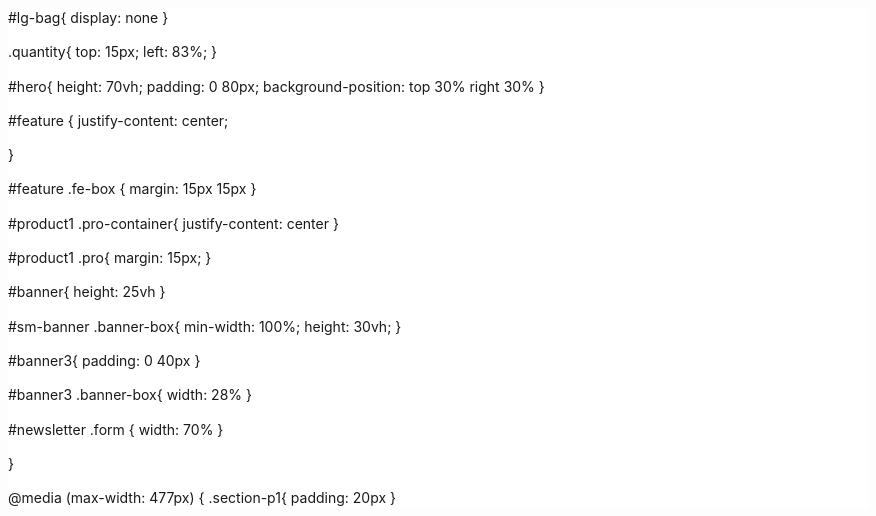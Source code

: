   #lg-bag{ 
    display: none 
  } 
   
  .quantity{ 
    top: 15px; 
  left: 83%; 
  } 
    
  #hero{ 
  height: 70vh; 
  padding: 0 80px; 
  background-position: top 30% right 30% 
 } 
 
  #feature { 
  justify-content: center; 
     
} 
   
  #feature .fe-box { 
    margin: 15px 15px 
  } 
   
  #product1 .pro-container{ 
    justify-content: center 
  } 
   
  #product1 .pro{ 
    margin: 15px; 
  } 
   
  #banner{ 
    height: 25vh 
  } 
   
  #sm-banner .banner-box{ 
    min-width: 100%; 
    height: 30vh; 
  } 
   
  #banner3{ 
    padding: 0 40px 
  } 
   
  #banner3 .banner-box{ 
    width: 28% 
  } 
   
  #newsletter .form { 
    width: 70% 
  } 
   
} 
 
@media (max-width: 477px) { 
  .section-p1{ 
    padding: 20px 
  } 
   